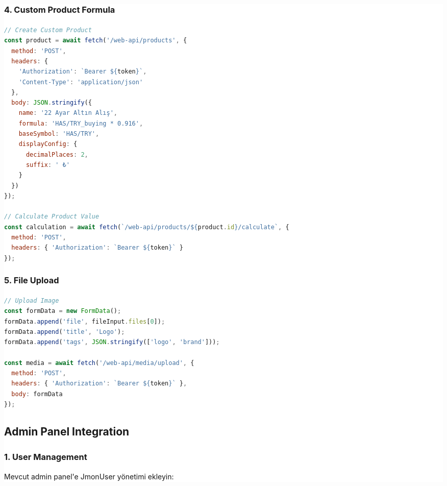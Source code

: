 ```javascript
```

### 4. Custom Product Formula

```javascript
// Create Custom Product
const product = await fetch('/web-api/products', {
  method: 'POST',
  headers: {
    'Authorization': `Bearer ${token}`,
    'Content-Type': 'application/json'
  },
  body: JSON.stringify({
    name: '22 Ayar Altın Alış',
    formula: 'HAS/TRY_buying * 0.916',
    baseSymbol: 'HAS/TRY',
    displayConfig: {
      decimalPlaces: 2,
      suffix: ' ₺'
    }
  })
});

// Calculate Product Value
const calculation = await fetch(`/web-api/products/${product.id}/calculate`, {
  method: 'POST',
  headers: { 'Authorization': `Bearer ${token}` }
});
```

### 5. File Upload

```javascript
// Upload Image
const formData = new FormData();
formData.append('file', fileInput.files[0]);
formData.append('title', 'Logo');
formData.append('tags', JSON.stringify(['logo', 'brand']));

const media = await fetch('/web-api/media/upload', {
  method: 'POST',
  headers: { 'Authorization': `Bearer ${token}` },
  body: formData
});
```

## Admin Panel Integration

### 1. User Management

Mevcut admin panel'e JmonUser yönetimi ekleyin:
